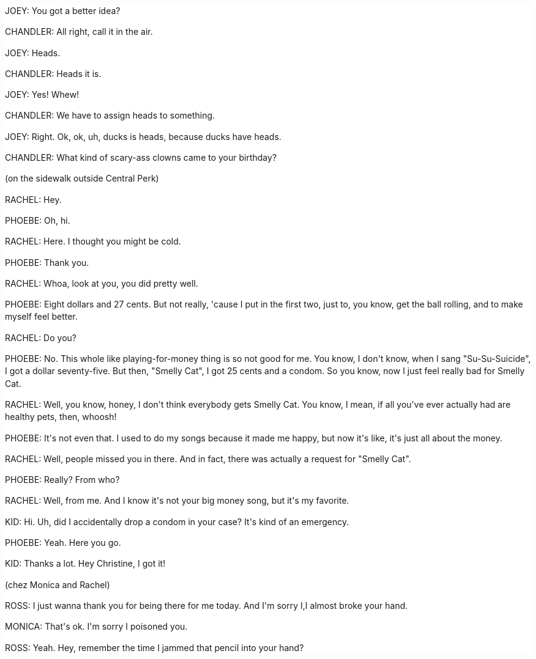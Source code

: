 JOEY: You got a better idea?

CHANDLER: All right, call it in the air.

JOEY: Heads.

CHANDLER: Heads it is.

JOEY: Yes! Whew!

CHANDLER: We have to assign heads to something.

JOEY: Right. Ok, ok, uh, ducks is heads, because ducks have heads.

CHANDLER: What kind of scary-ass clowns came to your birthday?

(on the sidewalk outside Central Perk)

RACHEL: Hey.

PHOEBE: Oh, hi.

RACHEL: Here. I thought you might be cold.

PHOEBE: Thank you.

RACHEL: Whoa, look at you, you did pretty well.

PHOEBE: Eight dollars and 27 cents. But not really, 'cause I put in the first two, just to, you know, get the ball rolling, and to make myself feel better.

RACHEL: Do you?

PHOEBE: No. This whole like playing-for-money thing is so not good for me. You know, I don't know, when I sang "Su-Su-Suicide", I got a dollar seventy-five. But then, "Smelly Cat", I got 25 cents and a condom. So you know, now I just feel really bad for Smelly Cat.

RACHEL: Well, you know, honey, I don't think everybody gets Smelly Cat. You know, I mean, if all you've ever actually had are healthy pets, then, whoosh!

PHOEBE: It's not even that. I used to do my songs because it made me happy, but now it's like, it's just all about the money.

RACHEL: Well, people missed you in there. And in fact, there was actually a request for "Smelly Cat".

PHOEBE: Really? From who?

RACHEL: Well, from me. And I know it's not your big money song, but it's my favorite.

KID: Hi. Uh, did I accidentally drop a condom in your case? It's kind of an emergency.

PHOEBE: Yeah. Here you go.

KID: Thanks a lot. Hey Christine, I got it!

(chez Monica and Rachel)

ROSS: I just wanna thank you for being there for me today. And I'm sorry I,I almost broke your hand.

MONICA: That's ok. I'm sorry I poisoned you.

ROSS: Yeah. Hey, remember the time I jammed that pencil into your hand?
